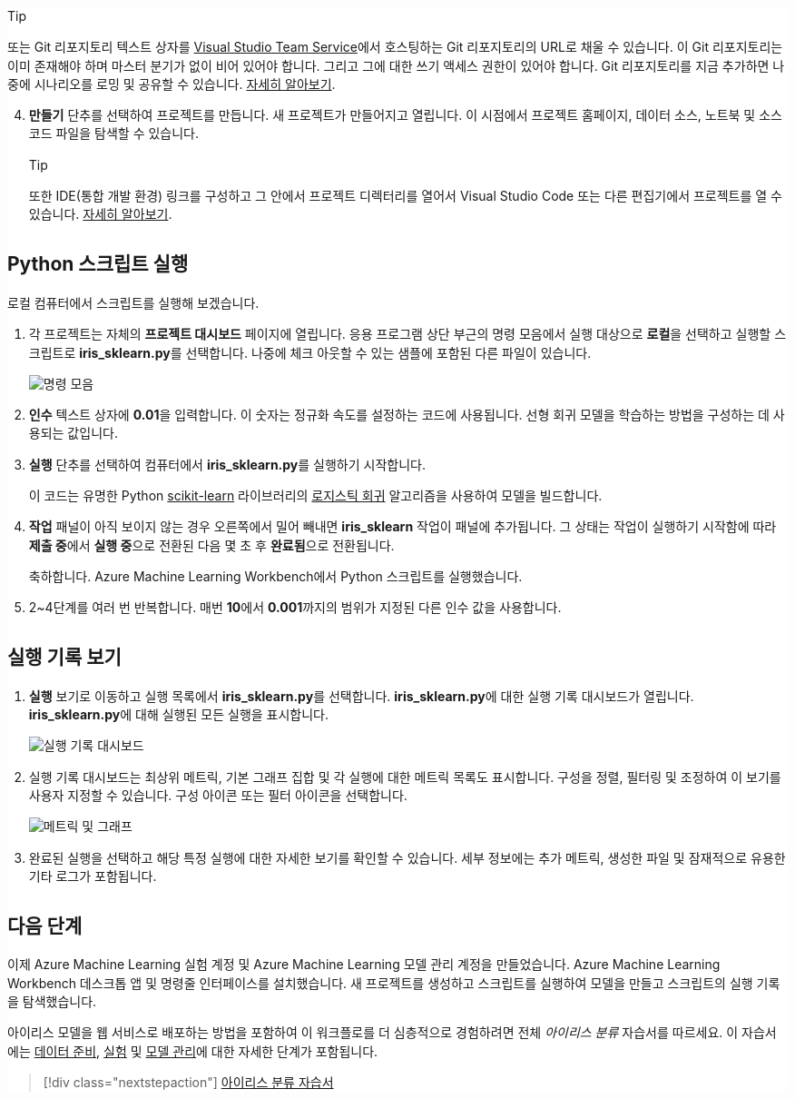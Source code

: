    >[!TIP]
   >또는 Git 리포지토리 텍스트 상자를 [Visual Studio Team Service](https://www.visualstudio.com)에서 호스팅하는 Git 리포지토리의 URL로 채울 수 있습니다. 이 Git 리포지토리는 이미 존재해야 하며 마스터 분기가 없이 비어 있어야 합니다. 그리고 그에 대한 쓰기 액세스 권한이 있어야 합니다. Git 리포지토리를 지금 추가하면 나중에 시나리오를 로밍 및 공유할 수 있습니다. [자세히 알아보기](using-git-ml-project.md).

4. **만들기** 단추를 선택하여 프로젝트를 만듭니다. 새 프로젝트가 만들어지고 열립니다. 이 시점에서 프로젝트 홈페이지, 데이터 소스, 노트북 및 소스 코드 파일을 탐색할 수 있습니다. 

    >[!TIP]
    >또한 IDE(통합 개발 환경) 링크를 구성하고 그 안에서 프로젝트 디렉터리를 열어서 Visual Studio Code 또는 다른 편집기에서 프로젝트를 열 수 있습니다. [자세히 알아보기](how-to-configure-your-IDE.md). 

## <a name="run-a-python-script"></a>Python 스크립트 실행
로컬 컴퓨터에서 스크립트를 실행해 보겠습니다. 

1. 각 프로젝트는 자체의 **프로젝트 대시보드** 페이지에 열립니다. 응용 프로그램 상단 부근의 명령 모음에서 실행 대상으로 **로컬**을 선택하고 실행할 스크립트로 **iris_sklearn.py**를 선택합니다. 나중에 체크 아웃할 수 있는 샘플에 포함된 다른 파일이 있습니다. 

   ![명령 모음](media/quickstart-installation/run_control.png)

2. **인수** 텍스트 상자에 **0.01**을 입력합니다. 이 숫자는 정규화 속도를 설정하는 코드에 사용됩니다. 선형 회귀 모델을 학습하는 방법을 구성하는 데 사용되는 값입니다. 

3. **실행** 단추를 선택하여 컴퓨터에서 **iris_sklearn.py**를 실행하기 시작합니다. 

   이 코드는 유명한 Python [scikit-learn](http://scikit-learn.org/stable/index.html) 라이브러리의 [로지스틱 회귀](https://en.wikipedia.org/wiki/logistic_regression) 알고리즘을 사용하여 모델을 빌드합니다.

4. **작업** 패널이 아직 보이지 않는 경우 오른쪽에서 밀어 빼내면 **iris_sklearn** 작업이 패널에 추가됩니다. 그 상태는 작업이 실행하기 시작함에 따라 **제출 중**에서 **실행 중**으로 전환된 다음 몇 초 후 **완료됨**으로 전환됩니다. 

   축하합니다. Azure Machine Learning Workbench에서 Python 스크립트를 실행했습니다.

6. 2~4단계를 여러 번 반복합니다. 매번 **10**에서 **0.001**까지의 범위가 지정된 다른 인수 값을 사용합니다.

## <a name="view-run-history"></a>실행 기록 보기
1. **실행** 보기로 이동하고 실행 목록에서 **iris_sklearn.py**를 선택합니다. **iris_sklearn.py**에 대한 실행 기록 대시보드가 열립니다. **iris_sklearn.py**에 대해 실행된 모든 실행을 표시합니다. 

   ![실행 기록 대시보드](media/quickstart-installation/run_view.png)

2. 실행 기록 대시보드는 최상위 메트릭, 기본 그래프 집합 및 각 실행에 대한 메트릭 목록도 표시합니다. 구성을 정렬, 필터링 및 조정하여 이 보기를 사용자 지정할 수 있습니다. 구성 아이콘 또는 필터 아이콘을 선택합니다.

   ![메트릭 및 그래프](media/quickstart-installation/run_dashboard.png)

3. 완료된 실행을 선택하고 해당 특정 실행에 대한 자세한 보기를 확인할 수 있습니다. 세부 정보에는 추가 메트릭, 생성한 파일 및 잠재적으로 유용한 기타 로그가 포함됩니다.

## <a name="next-steps"></a>다음 단계
이제 Azure Machine Learning 실험 계정 및 Azure Machine Learning 모델 관리 계정을 만들었습니다. Azure Machine Learning Workbench 데스크톱 앱 및 명령줄 인터페이스를 설치했습니다. 새 프로젝트를 생성하고 스크립트를 실행하여 모델을 만들고 스크립트의 실행 기록을 탐색했습니다.

아이리스 모델을 웹 서비스로 배포하는 방법을 포함하여 이 워크플로를 더 심층적으로 경험하려면 전체 *아이리스 분류* 자습서를 따르세요. 이 자습서에는 [데이터 준비](tutorial-classifying-iris-part-1.md), [실험](tutorial-classifying-iris-part-2.md) 및 [모델 관리](tutorial-classifying-iris-part-3.md)에 대한 자세한 단계가 포함됩니다. 

> [!div class="nextstepaction"]
> [아이리스 분류 자습서](tutorial-classifying-iris-part-1.md)
